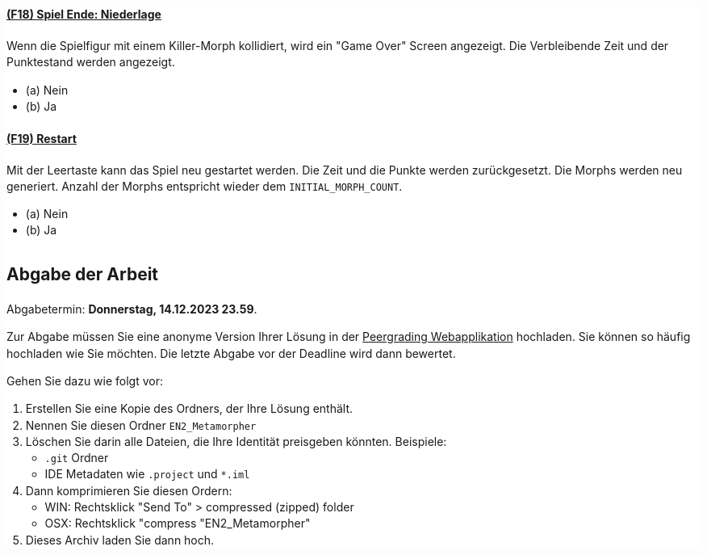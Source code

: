 #### **[(F18) Spiel Ende: Niederlage](https://tube.switch.ch/videos/CsH9u29Zbh#8:02)**
Wenn die Spielfigur mit einem Killer-Morph kollidiert, wird ein "Game Over" Screen angezeigt. Die Verbleibende Zeit und der Punktestand werden angezeigt.
- (a) Nein
- (b) Ja

#### **[(F19) Restart](https://tube.switch.ch/videos/CsH9u29Zbh#8:02)**
Mit der Leertaste kann das Spiel neu gestartet werden. Die Zeit und die Punkte werden zurückgesetzt. Die Morphs werden neu generiert. Anzahl der Morphs entspricht wieder dem `INITIAL_MORPH_COUNT`.
- (a) Nein
- (b) Ja

## Abgabe der Arbeit
Abgabetermin: **Donnerstag, 14.12.2023 23.59**.

Zur Abgabe müssen Sie eine anonyme Version Ihrer Lösung in der [Peergrading Webapplikation](https://www.cs.technik.fhnw.ch/peergrading/) hochladen. 
Sie können so häufig hochladen wie Sie möchten. Die letzte Abgabe vor der Deadline wird dann bewertet.

Gehen Sie dazu wie folgt vor:
1. Erstellen Sie eine Kopie des Ordners, der Ihre Lösung enthält.
2. Nennen Sie diesen Ordner `EN2_Metamorpher` 
3. Löschen Sie darin alle Dateien, die Ihre Identität preisgeben könnten. 
   Beispiele:
   - `.git` Ordner
   - IDE Metadaten wie `.project` und `*.iml`
4. Dann komprimieren Sie diesen Ordern:
   - WIN: Rechtsklick  "Send To" > compressed (zipped) folder
   - OSX: Rechtsklick "compress "EN2_Metamorpher"
5. Dieses Archiv laden Sie dann hoch.
